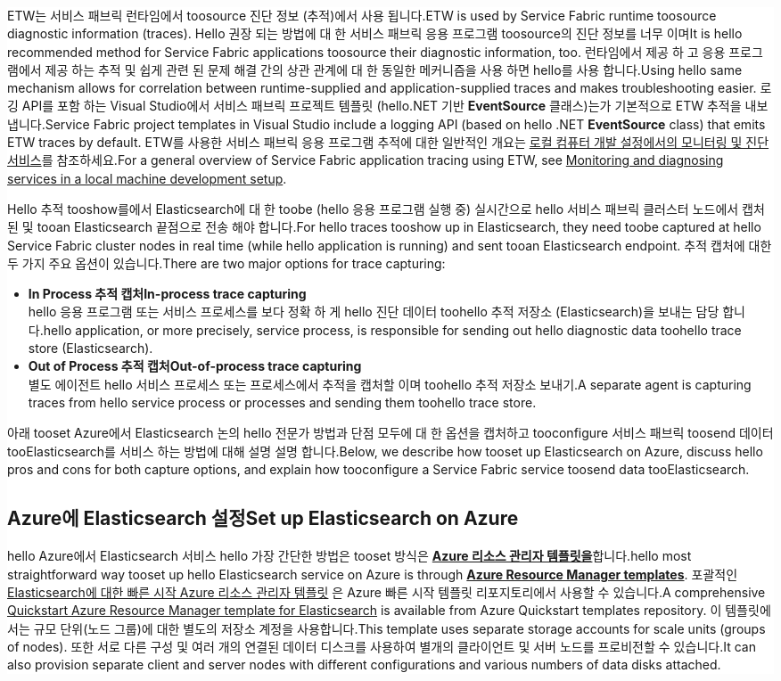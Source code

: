 <span data-ttu-id="e3558-109">ETW는 서비스 패브릭 런타임에서 toosource 진단 정보 (추적)에서 사용 됩니다.</span><span class="sxs-lookup"><span data-stu-id="e3558-109">ETW is used by Service Fabric runtime toosource diagnostic information (traces).</span></span> <span data-ttu-id="e3558-110">Hello 권장 되는 방법에 대 한 서비스 패브릭 응용 프로그램 toosource의 진단 정보를 너무 이며</span><span class="sxs-lookup"><span data-stu-id="e3558-110">It is hello recommended method for Service Fabric applications toosource their diagnostic information, too.</span></span> <span data-ttu-id="e3558-111">런타임에서 제공 하 고 응용 프로그램에서 제공 하는 추적 및 쉽게 관련 된 문제 해결 간의 상관 관계에 대 한 동일한 메커니즘을 사용 하면 hello를 사용 합니다.</span><span class="sxs-lookup"><span data-stu-id="e3558-111">Using hello same mechanism allows for correlation between runtime-supplied and application-supplied traces and makes troubleshooting easier.</span></span> <span data-ttu-id="e3558-112">로깅 API를 포함 하는 Visual Studio에서 서비스 패브릭 프로젝트 템플릿 (hello.NET 기반 **EventSource** 클래스)는가 기본적으로 ETW 추적을 내보냅니다.</span><span class="sxs-lookup"><span data-stu-id="e3558-112">Service Fabric project templates in Visual Studio include a logging API (based on hello .NET **EventSource** class) that emits ETW traces by default.</span></span> <span data-ttu-id="e3558-113">ETW를 사용한 서비스 패브릭 응용 프로그램 추적에 대한 일반적인 개요는 [로컬 컴퓨터 개발 설정에서의 모니터링 및 진단 서비스](service-fabric-diagnostics-how-to-monitor-and-diagnose-services-locally.md)를 참조하세요.</span><span class="sxs-lookup"><span data-stu-id="e3558-113">For a general overview of Service Fabric application tracing using ETW, see [Monitoring and diagnosing services in a local machine development setup](service-fabric-diagnostics-how-to-monitor-and-diagnose-services-locally.md).</span></span>

<span data-ttu-id="e3558-114">Hello 추적 tooshow를에서 Elasticsearch에 대 한 toobe (hello 응용 프로그램 실행 중) 실시간으로 hello 서비스 패브릭 클러스터 노드에서 캡처된 및 tooan Elasticsearch 끝점으로 전송 해야 합니다.</span><span class="sxs-lookup"><span data-stu-id="e3558-114">For hello traces tooshow up in Elasticsearch, they need toobe captured at hello Service Fabric cluster nodes in real time (while hello application is running) and sent tooan Elasticsearch endpoint.</span></span> <span data-ttu-id="e3558-115">추적 캡처에 대한 두 가지 주요 옵션이 있습니다.</span><span class="sxs-lookup"><span data-stu-id="e3558-115">There are two major options for trace capturing:</span></span>

* <span data-ttu-id="e3558-116">**In Process 추적 캡처**</span><span class="sxs-lookup"><span data-stu-id="e3558-116">**In-process trace capturing**</span></span>  
  <span data-ttu-id="e3558-117">hello 응용 프로그램 또는 서비스 프로세스를 보다 정확 하 게 hello 진단 데이터 toohello 추적 저장소 (Elasticsearch)을 보내는 담당 합니다.</span><span class="sxs-lookup"><span data-stu-id="e3558-117">hello application, or more precisely, service process, is responsible for sending out hello diagnostic data toohello trace store (Elasticsearch).</span></span>
* <span data-ttu-id="e3558-118">**Out of Process 추적 캡처**</span><span class="sxs-lookup"><span data-stu-id="e3558-118">**Out-of-process trace capturing**</span></span>  
  <span data-ttu-id="e3558-119">별도 에이전트 hello 서비스 프로세스 또는 프로세스에서 추적을 캡처할 이며 toohello 추적 저장소 보내기.</span><span class="sxs-lookup"><span data-stu-id="e3558-119">A separate agent is capturing traces from hello service process or processes and sending them toohello trace store.</span></span>

<span data-ttu-id="e3558-120">아래 tooset Azure에서 Elasticsearch 논의 hello 전문가 방법과 단점 모두에 대 한 옵션을 캡처하고 tooconfigure 서비스 패브릭 toosend 데이터 tooElasticsearch를 서비스 하는 방법에 대해 설명 설명 합니다.</span><span class="sxs-lookup"><span data-stu-id="e3558-120">Below, we describe how tooset up Elasticsearch on Azure, discuss hello pros and cons for both capture options, and explain how tooconfigure a Service Fabric service toosend data tooElasticsearch.</span></span>

## <a name="set-up-elasticsearch-on-azure"></a><span data-ttu-id="e3558-121">Azure에 Elasticsearch 설정</span><span class="sxs-lookup"><span data-stu-id="e3558-121">Set up Elasticsearch on Azure</span></span>
<span data-ttu-id="e3558-122">hello Azure에서 Elasticsearch 서비스 hello 가장 간단한 방법은 tooset 방식은 [ **Azure 리소스 관리자 템플릿을**](../azure-resource-manager/resource-group-overview.md)합니다.</span><span class="sxs-lookup"><span data-stu-id="e3558-122">hello most straightforward way tooset up hello Elasticsearch service on Azure is through [**Azure Resource Manager templates**](../azure-resource-manager/resource-group-overview.md).</span></span> <span data-ttu-id="e3558-123">포괄적인 [Elasticsearch에 대한 빠른 시작 Azure 리소스 관리자 템플릿](https://github.com/Azure/azure-quickstart-templates/tree/master/elasticsearch) 은 Azure 빠른 시작 템플릿 리포지토리에서 사용할 수 있습니다.</span><span class="sxs-lookup"><span data-stu-id="e3558-123">A comprehensive [Quickstart Azure Resource Manager template for Elasticsearch](https://github.com/Azure/azure-quickstart-templates/tree/master/elasticsearch) is available from Azure Quickstart templates repository.</span></span> <span data-ttu-id="e3558-124">이 템플릿에서는 규모 단위(노드 그룹)에 대한 별도의 저장소 계정을 사용합니다.</span><span class="sxs-lookup"><span data-stu-id="e3558-124">This template uses separate storage accounts for scale units (groups of nodes).</span></span> <span data-ttu-id="e3558-125">또한 서로 다른 구성 및 여러 개의 연결된 데이터 디스크를 사용하여 별개의 클라이언트 및 서버 노드를 프로비전할 수 있습니다.</span><span class="sxs-lookup"><span data-stu-id="e3558-125">It can also provision separate client and server nodes with different configurations and various numbers of data disks attached.</span></span>
